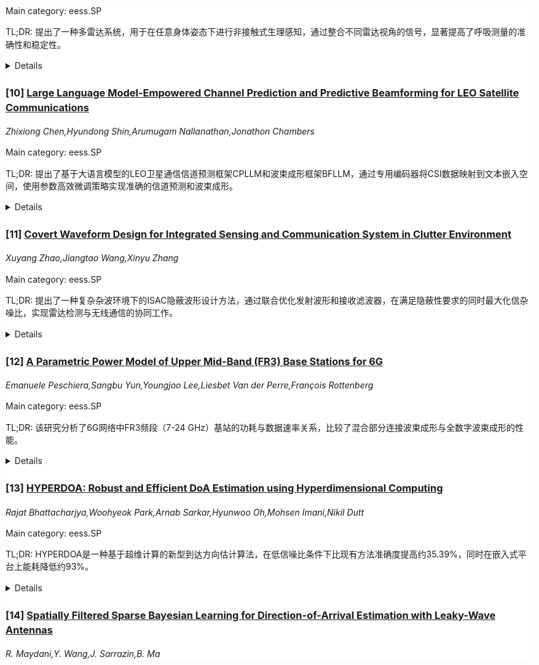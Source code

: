 Main category: eess.SP

TL;DR: 提出了一种多雷达系统，用于在任意身体姿态下进行非接触式生理感知，通过整合不同雷达视角的信号，显著提高了呼吸测量的准确性和稳定性。


<details><summary>Details</summary></details>


### [10] [Large Language Model-Empowered Channel Prediction and Predictive Beamforming for LEO Satellite Communications](https://arxiv.org/abs/2510.10561)
*Zhixiong Chen,Hyundong Shin,Arumugam Nallanathan,Jonathon Chambers*

Main category: eess.SP

TL;DR: 提出了基于大语言模型的LEO卫星通信信道预测框架CPLLM和波束成形框架BFLLM，通过专用编码器将CSI数据映射到文本嵌入空间，使用参数高效微调策略实现准确的信道预测和波束成形。


<details><summary>Details</summary></details>


### [11] [Covert Waveform Design for Integrated Sensing and Communication System in Clutter Environment](https://arxiv.org/abs/2510.10563)
*Xuyang Zhao,Jiangtao Wang,Xinyu Zhang*

Main category: eess.SP

TL;DR: 提出了一种复杂杂波环境下的ISAC隐蔽波形设计方法，通过联合优化发射波形和接收滤波器，在满足隐蔽性要求的同时最大化信杂噪比，实现雷达检测与无线通信的协同工作。


<details><summary>Details</summary></details>


### [12] [A Parametric Power Model of Upper Mid-Band (FR3) Base Stations for 6G](https://arxiv.org/abs/2510.10647)
*Emanuele Peschiera,Sangbu Yun,Youngjoo Lee,Liesbet Van der Perre,François Rottenberg*

Main category: eess.SP

TL;DR: 该研究分析了6G网络中FR3频段（7-24 GHz）基站的功耗与数据速率关系，比较了混合部分连接波束成形与全数字波束成形的性能。


<details><summary>Details</summary></details>


### [13] [HYPERDOA: Robust and Efficient DoA Estimation using Hyperdimensional Computing](https://arxiv.org/abs/2510.10718)
*Rajat Bhattacharjya,Woohyeok Park,Arnab Sarkar,Hyunwoo Oh,Mohsen Imani,Nikil Dutt*

Main category: eess.SP

TL;DR: HYPERDOA是一种基于超维计算的新型到达方向估计算法，在低信噪比条件下比现有方法准确度提高约35.39%，同时在嵌入式平台上能耗降低约93%。


<details><summary>Details</summary></details>


### [14] [Spatially Filtered Sparse Bayesian Learning for Direction-of-Arrival Estimation with Leaky-Wave Antennas](https://arxiv.org/abs/2510.10796)
*R. Maydani,Y. Wang,J. Sarrazin,B. Ma*
